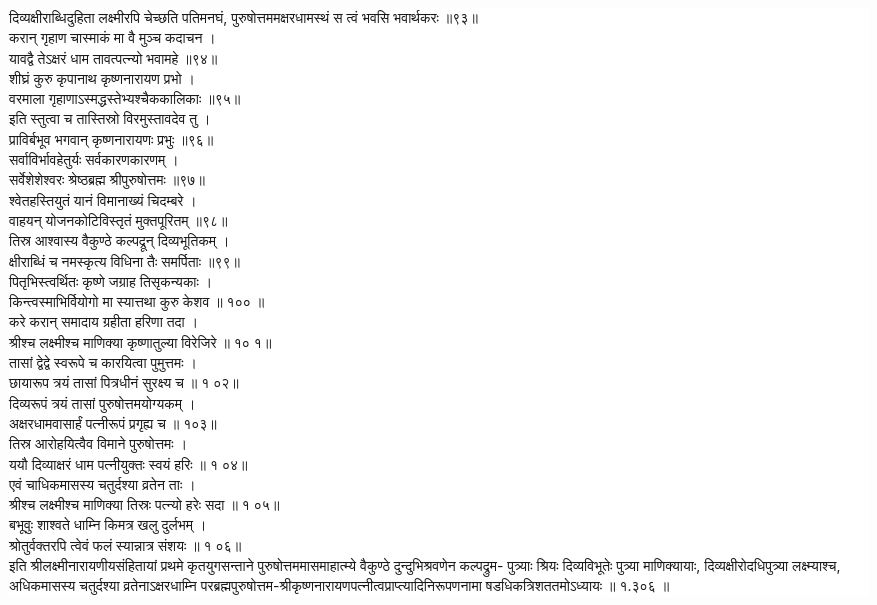 दिव्यक्षीराब्धिदुहिता लक्ष्मीरपि चेच्छति पतिमनघं, पुरुषोत्तममक्षरधामस्थं स त्वं भवसि भवार्थकरः ॥९३॥  
करान् गृहाण चास्माकं मा वै मुञ्च कदाचन ।  
यावद्वै तेऽक्षरं धाम तावत्पत्न्यो भवामहे ॥९४॥  
शीघ्रं कुरु कृपानाथ कृष्णनारायण प्रभो ।  
वरमाला गृहाणाऽस्मद्धस्तेभ्यश्चैककालिकाः ॥९५॥  
इति स्तुत्वा च तास्तिस्रो विरमुस्तावदेव तु ।  
प्राविर्बभूव भगवान् कृष्णनारायणः प्रभुः ॥९६॥  
सर्वाविर्भावहेतुर्यः सर्वकारणकारणम् ।  
सर्वेशेशेश्वरः श्रेष्ठब्रह्म श्रीपुरुषोत्तमः ॥९७॥  
श्वेतहस्तियुतं यानं विमानाख्यं चिदम्बरे ।  
वाहयन् योजनकोटिविस्तृतं मुक्तपूरितम् ॥९८॥  
तिस्र आश्वास्य वैकुण्ठे कल्पद्रून् दिव्यभूतिकम् ।  
क्षीराब्धिं च नमस्कृत्य विधिना तैः समर्पिताः ॥९९॥  
पितृभिस्त्वर्थितः कृष्णे जग्राह तिसृकन्यकाः ।  
किन्त्वस्माभिर्वियोगो मा स्यात्तथा कुरु केशव ॥ १०० ॥  
करे करान् समादाय ग्रहीता हरिणा तदा ।  
श्रीश्च लक्ष्मीश्च माणिक्या कृष्णातुल्या विरेजिरे ॥ १० १॥  
तासां द्वेद्वे स्वरूपे च कारयित्वा पुमुत्तमः ।  
छायारूप त्रयं तासां पित्रधीनं सुरक्ष्य च ॥ १ ०२॥  
दिव्यरूपं त्रयं तासां पुरुषोत्तमयोग्यकम् ।  
अक्षरधामवासार्हं पत्नीरूपं प्रगृह्य च ॥ १०३॥  
तिस्र आरोहयित्वैव विमाने पुरुषोत्तमः ।  
ययौ दिव्याक्षरं धाम पत्नीयुक्तः स्वयं हरिः ॥ १ ०४॥  
एवं चाधिकमासस्य चतुर्दश्या व्रतेन ताः ।  
श्रीश्च लक्ष्मीश्च माणिक्या तिस्रः पत्न्यो हरेः सदा ॥ १ ०५॥  
बभूवुः शाश्वते धाम्नि किमत्र खलु दुर्लभम् ।  
श्रोतुर्वक्तरपि त्वेवं फलं स्यान्नात्र संशयः ॥ १ ०६॥  
इति श्रीलक्ष्मीनारायणीयसंहितायां प्रथमे कृतयुगसन्ताने पुरुषोत्तममासमाहात्म्ये वैकुण्ठे दुन्दुभिश्रवणेन कल्पद्रुम- पुत्र्याः श्रियः दिव्यविभूतेः पुत्र्या माणिक्यायाः, दिव्यक्षीरोदधिपुत्र्या लक्ष्म्याश्च, अधिकमासस्य चतुर्दश्या व्रतेनाऽक्षरधाम्नि परब्रह्मपुरुषोत्तम-श्रीकृष्णनारायणपत्नीत्वप्राप्त्यादिनिरूपणनामा षडधिकत्रिशततमोऽध्यायः ॥ १.३०६ ॥  
    
